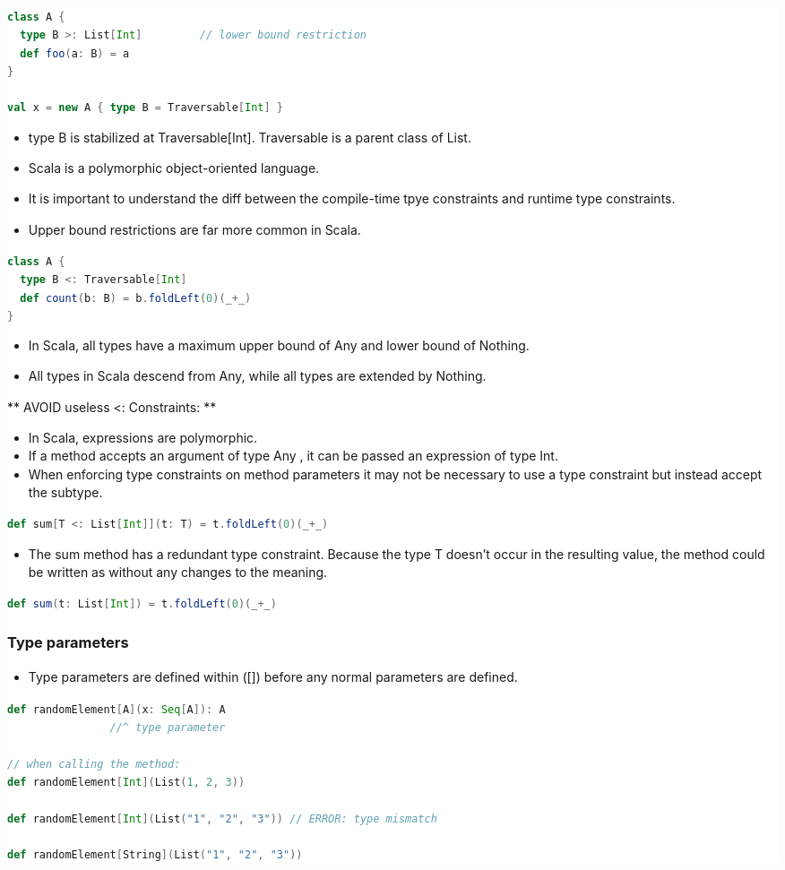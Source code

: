 
```scala
class A {
  type B >: List[Int]         // lower bound restriction
  def foo(a: B) = a
}

val x = new A { type B = Traversable[Int] }
```

- type B is stabilized at Traversable[Int]. Traversable is a parent class of List.

- Scala is a polymorphic object-oriented language.
- It is important to understand the diff between the compile-time tpye
  constraints and runtime type constraints.

- Upper bound restrictions are far more common in Scala.

```scala
class A {
  type B <: Traversable[Int]
  def count(b: B) = b.foldLeft(0)(_+_)
}
```

- In Scala, all types have a maximum upper bound of Any and lower bound of Nothing.

- All types in Scala descend from Any, while all types are extended by Nothing.

** AVOID useless <: Constraints: **

- In Scala, expressions are polymorphic.
- If a method accepts an argument of type Any , it can be passed an expression of type Int.
- When enforcing type constraints on method parameters it may not be necessary to use a type constraint but instead accept the subtype.

```scala
def sum[T <: List[Int]](t: T) = t.foldLeft(0)(_+_)
```

- The sum method has a redundant type constraint. Because the type T doesn’t
  occur in the resulting value, the method could be written as without any changes to the meaning.

```scala
def sum(t: List[Int]) = t.foldLeft(0)(_+_)
```

### Type parameters

- Type parameters are defined within ([]) before any normal parameters are defined.

```scala
def randomElement[A](x: Seq[A]): A
                //^ type parameter

// when calling the method:
def randomElement[Int](List(1, 2, 3))

def randomElement[Int](List("1", "2", "3")) // ERROR: type mismatch

def randomElement[String](List("1", "2", "3"))
```
